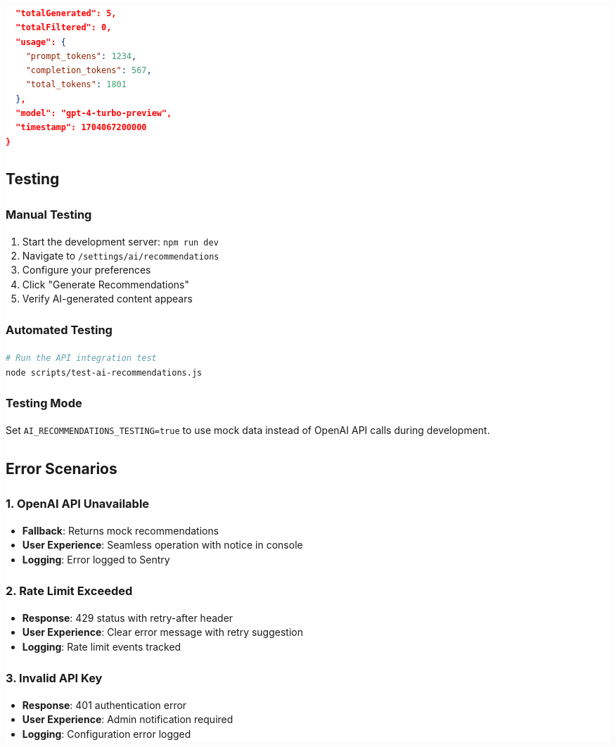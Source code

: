 ```json
  "totalGenerated": 5,
  "totalFiltered": 0,
  "usage": {
    "prompt_tokens": 1234,
    "completion_tokens": 567,
    "total_tokens": 1801
  },
  "model": "gpt-4-turbo-preview",
  "timestamp": 1704067200000
}
```

## Testing

### Manual Testing
1. Start the development server: `npm run dev`
2. Navigate to `/settings/ai/recommendations`
3. Configure your preferences
4. Click "Generate Recommendations"
5. Verify AI-generated content appears

### Automated Testing
```bash
# Run the API integration test
node scripts/test-ai-recommendations.js
```

### Testing Mode
Set `AI_RECOMMENDATIONS_TESTING=true` to use mock data instead of OpenAI API calls during development.

## Error Scenarios

### 1. OpenAI API Unavailable
- **Fallback**: Returns mock recommendations
- **User Experience**: Seamless operation with notice in console
- **Logging**: Error logged to Sentry

### 2. Rate Limit Exceeded
- **Response**: 429 status with retry-after header
- **User Experience**: Clear error message with retry suggestion
- **Logging**: Rate limit events tracked

### 3. Invalid API Key
- **Response**: 401 authentication error
- **User Experience**: Admin notification required
- **Logging**: Configuration error logged
